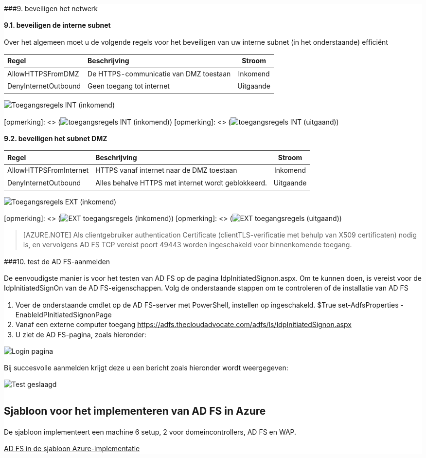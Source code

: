 ###<a name="9---securing-the-network"></a>9. beveiligen het netwerk

**9.1. beveiligen de interne subnet**

Over het algemeen moet u de volgende regels voor het beveiligen van uw interne subnet (in het onderstaande) efficiënt

|Regel|Beschrijving|Stroom|
|:----|:----|:------:|
|AllowHTTPSFromDMZ| De HTTPS-communicatie van DMZ toestaan | Inkomend |
|DenyInternetOutbound| Geen toegang tot internet | Uitgaande |

![Toegangsregels INT (inkomend)](./media/active-directory-aadconnect-azure-adfs/nsg_int.png)

[opmerking]: <> (![toegangsregels INT (inkomend)](./media/active-directory-aadconnect-azure-adfs/nsgintinbound.png)) [opmerking]: <> (![toegangsregels INT (uitgaand)](./media/active-directory-aadconnect-azure-adfs/nsgintoutbound.png))
 
**9.2. beveiligen het subnet DMZ**

|Regel|Beschrijving|Stroom|
|:----|:----|:------:|
|AllowHTTPSFromInternet| HTTPS vanaf internet naar de DMZ toestaan | Inkomend|
|DenyInternetOutbound|  Alles behalve HTTPS met internet wordt geblokkeerd. | Uitgaande |

![Toegangsregels EXT (inkomend)](./media/active-directory-aadconnect-azure-adfs/nsg_dmz.png)

[opmerking]: <> (![EXT toegangsregels (inkomend)](./media/active-directory-aadconnect-azure-adfs/nsgdmzinbound.png)) [opmerking]: <> (![EXT toegangsregels (uitgaand)](./media/active-directory-aadconnect-azure-adfs/nsgdmzoutbound.png))

>[AZURE.NOTE] Als clientgebruiker authentication Certificate (clientTLS-verificatie met behulp van X509 certificaten) nodig is, en vervolgens AD FS TCP vereist poort 49443 worden ingeschakeld voor binnenkomende toegang.

###<a name="10--test-the-ad-fs-sign-in"></a>10. test de AD FS-aanmelden

De eenvoudigste manier is voor het testen van AD FS op de pagina IdpInitiatedSignon.aspx. Om te kunnen doen, is vereist voor de IdpInitiatedSignOn van de AD FS-eigenschappen. Volg de onderstaande stappen om te controleren of de installatie van AD FS
1.  Voer de onderstaande cmdlet op de AD FS-server met PowerShell, instellen op ingeschakeld.
    $True set-AdfsProperties - EnableIdPInitiatedSignonPage 
2.  Vanaf een externe computer toegang https://adfs.thecloudadvocate.com/adfs/ls/IdpInitiatedSignon.aspx  
3.  U ziet de AD FS-pagina, zoals hieronder:

![Login pagina](./media/active-directory-aadconnect-azure-adfs/test1.png)

Bij succesvolle aanmelden krijgt deze u een bericht zoals hieronder wordt weergegeven:

![Test geslaagd](./media/active-directory-aadconnect-azure-adfs/test2.png)

## <a name="template-for-deploying-ad-fs-in-azure"></a>Sjabloon voor het implementeren van AD FS in Azure

De sjabloon implementeert een machine 6 setup, 2 voor domeincontrollers, AD FS en WAP.

[AD FS in de sjabloon Azure-implementatie](https://github.com/paulomarquesc/adfs-6vms-regular-template-based)
